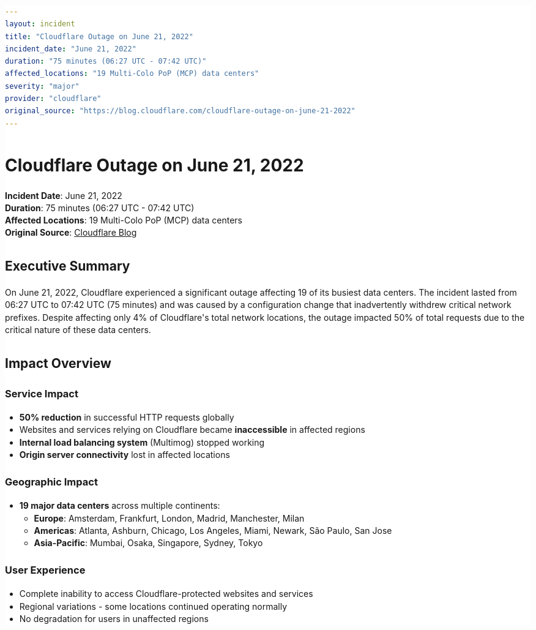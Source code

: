 ```yaml
---
layout: incident
title: "Cloudflare Outage on June 21, 2022"
incident_date: "June 21, 2022"
duration: "75 minutes (06:27 UTC - 07:42 UTC)"
affected_locations: "19 Multi-Colo PoP (MCP) data centers"
severity: "major"
provider: "cloudflare"
original_source: "https://blog.cloudflare.com/cloudflare-outage-on-june-21-2022"
---
```


# Cloudflare Outage on June 21, 2022

**Incident Date**: June 21, 2022  
**Duration**: 75 minutes (06:27 UTC - 07:42 UTC)  
**Affected Locations**: 19 Multi-Colo PoP (MCP) data centers  
**Original Source**: [Cloudflare Blog](https://blog.cloudflare.com/cloudflare-outage-on-june-21-2022)

## Executive Summary

On June 21, 2022, Cloudflare experienced a significant outage affecting 19 of its busiest data centers. The incident lasted from 06:27 UTC to 07:42 UTC (75 minutes) and was caused by a configuration change that inadvertently withdrew critical network prefixes. Despite affecting only 4% of Cloudflare's total network locations, the outage impacted 50% of total requests due to the critical nature of these data centers.

## Impact Overview

### Service Impact

- **50% reduction** in successful HTTP requests globally
- Websites and services relying on Cloudflare became **inaccessible** in affected regions
- **Internal load balancing system** (Multimog) stopped working
- **Origin server connectivity** lost in affected locations

### Geographic Impact

- **19 major data centers** across multiple continents:
  - **Europe**: Amsterdam, Frankfurt, London, Madrid, Manchester, Milan
  - **Americas**: Atlanta, Ashburn, Chicago, Los Angeles, Miami, Newark, São Paulo, San Jose
  - **Asia-Pacific**: Mumbai, Osaka, Singapore, Sydney, Tokyo

### User Experience

- Complete inability to access Cloudflare-protected websites and services
- Regional variations - some locations continued operating normally
- No degradation for users in unaffected regions
